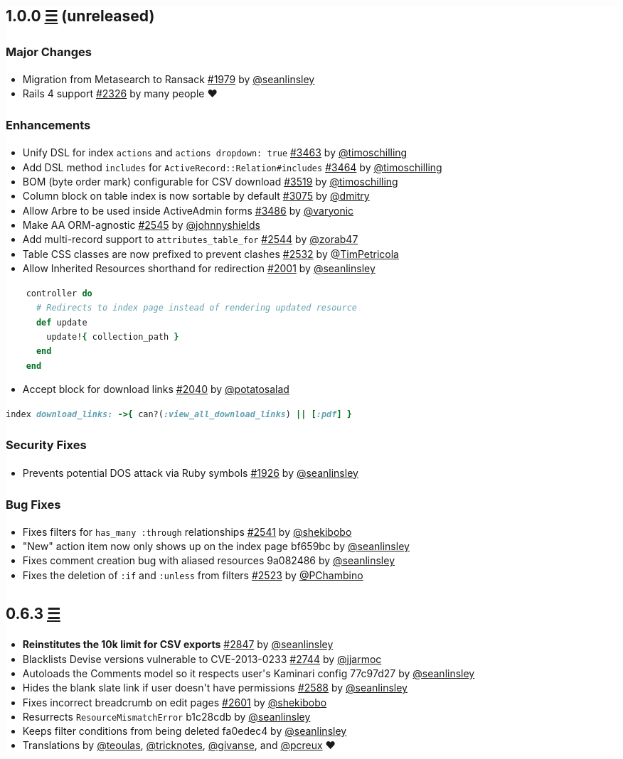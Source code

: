 ## 1.0.0 [☰](https://github.com/activeadmin/activeadmin/compare/v0.6.3...master) (unreleased)

### Major Changes

* Migration from Metasearch to Ransack [#1979][] by [@seanlinsley][]
* Rails 4 support [#2326][] by many people :heart:

### Enhancements

* Unify DSL for index `actions` and `actions dropdown: true` [#3463][] by [@timoschilling][]
* Add DSL method `includes` for `ActiveRecord::Relation#includes` [#3464][] by [@timoschilling][]
* BOM (byte order mark) configurable for CSV download [#3519][] by [@timoschilling][]
* Column block on table index is now sortable by default [#3075][] by [@dmitry][]
* Allow Arbre to be used inside ActiveAdmin forms [#3486][] by [@varyonic][]
* Make AA ORM-agnostic [#2545][] by [@johnnyshields][]
* Add multi-record support to `attributes_table_for` [#2544][] by [@zorab47][]
* Table CSS classes are now prefixed to prevent clashes [#2532][] by [@TimPetricola][]
* Allow Inherited Resources shorthand for redirection [#2001][] by [@seanlinsley][]
```ruby
    controller do
      # Redirects to index page instead of rendering updated resource
      def update
        update!{ collection_path }
      end
    end
```

* Accept block for download links [#2040][] by [@potatosalad][]
```ruby
index download_links: ->{ can?(:view_all_download_links) || [:pdf] }
```

### Security Fixes

* Prevents potential DOS attack via Ruby symbols [#1926][] by [@seanlinsley][]

### Bug Fixes

* Fixes filters for `has_many :through` relationships [#2541][] by [@shekibobo][]
* "New" action item now only shows up on the index page bf659bc by [@seanlinsley][]
* Fixes comment creation bug with aliased resources 9a082486 by [@seanlinsley][]
* Fixes the deletion of `:if` and `:unless` from filters [#2523][] by [@PChambino][]

## 0.6.3 [☰](https://github.com/activeadmin/activeadmin/compare/v0.6.2...v0.6.3)

* __Reinstitutes the 10k limit for CSV exports__ [#2847][] by [@seanlinsley][]
* Blacklists Devise versions vulnerable to CVE-2013-0233 [#2744][] by [@jjarmoc][]
* Autoloads the Comments model so it respects user's Kaminari config 77c97d27 by [@seanlinsley][]
* Hides the blank slate link if user doesn't have permissions [#2588][] by [@seanlinsley][]
* Fixes incorrect breadcrumb on edit pages [#2601][] by [@shekibobo][]
* Resurrects `ResourceMismatchError` b1c28cdb by [@seanlinsley][]
* Keeps filter conditions from being deleted fa0edec4 by [@seanlinsley][]
* Translations by [@teoulas][], [@tricknotes][], [@givanse][], and [@pcreux][] :heart:


[#21]: https://github.com/activeadmin/activeadmin/issues/21
[#22]: https://github.com/activeadmin/activeadmin/issues/22
[#28]: https://github.com/activeadmin/activeadmin/issues/28
[#31]: https://github.com/activeadmin/activeadmin/issues/31
[#32]: https://github.com/activeadmin/activeadmin/issues/32
[#34]: https://github.com/activeadmin/activeadmin/issues/34
[#38]: https://github.com/activeadmin/activeadmin/issues/38
[#42]: https://github.com/activeadmin/activeadmin/issues/42
[#45]: https://github.com/activeadmin/activeadmin/issues/45
[#48]: https://github.com/activeadmin/activeadmin/issues/48
[#52]: https://github.com/activeadmin/activeadmin/issues/52
[#55]: https://github.com/activeadmin/activeadmin/issues/55
[#69]: https://github.com/activeadmin/activeadmin/issues/69
[#70]: https://github.com/activeadmin/activeadmin/issues/70
[#77]: https://github.com/activeadmin/activeadmin/issues/77
[#92]: https://github.com/activeadmin/activeadmin/issues/92
[#95]: https://github.com/activeadmin/activeadmin/issues/95
[#96]: https://github.com/activeadmin/activeadmin/issues/96
[#99]: https://github.com/activeadmin/activeadmin/issues/99
[#100]: https://github.com/activeadmin/activeadmin/issues/100
[#101]: https://github.com/activeadmin/activeadmin/issues/101
[#110]: https://github.com/activeadmin/activeadmin/issues/110
[#122]: https://github.com/activeadmin/activeadmin/issues/122
[#131]: https://github.com/activeadmin/activeadmin/issues/131
[#135]: https://github.com/activeadmin/activeadmin/issues/135
[#154]: https://github.com/activeadmin/activeadmin/issues/154
[#171]: https://github.com/activeadmin/activeadmin/issues/171
[#186]: https://github.com/activeadmin/activeadmin/issues/186
[#197]: https://github.com/activeadmin/activeadmin/issues/197
[#222]: https://github.com/activeadmin/activeadmin/issues/222
[#235]: https://github.com/activeadmin/activeadmin/issues/235
[#248]: https://github.com/activeadmin/activeadmin/issues/248
[#255]: https://github.com/activeadmin/activeadmin/issues/255
[#332]: https://github.com/activeadmin/activeadmin/issues/332
[#369]: https://github.com/activeadmin/activeadmin/issues/369
[#381]: https://github.com/activeadmin/activeadmin/issues/381
[#409]: https://github.com/activeadmin/activeadmin/issues/409
[#428]: https://github.com/activeadmin/activeadmin/issues/428
[#468]: https://github.com/activeadmin/activeadmin/issues/468
[#470]: https://github.com/activeadmin/activeadmin/issues/470
[#496]: https://github.com/activeadmin/activeadmin/issues/496
[#497]: https://github.com/activeadmin/activeadmin/issues/497
[#505]: https://github.com/activeadmin/activeadmin/issues/505
[#527]: https://github.com/activeadmin/activeadmin/issues/527
[#551]: https://github.com/activeadmin/activeadmin/issues/551
[#555]: https://github.com/activeadmin/activeadmin/issues/555
[#590]: https://github.com/activeadmin/activeadmin/issues/590
[#601]: https://github.com/activeadmin/activeadmin/issues/601
[#605]: https://github.com/activeadmin/activeadmin/issues/605
[#623]: https://github.com/activeadmin/activeadmin/issues/623
[#624]: https://github.com/activeadmin/activeadmin/issues/624
[#637]: https://github.com/activeadmin/activeadmin/issues/637
[#638]: https://github.com/activeadmin/activeadmin/issues/638
[#644]: https://github.com/activeadmin/activeadmin/issues/644
[#689]: https://github.com/activeadmin/activeadmin/issues/689
[#711]: https://github.com/activeadmin/activeadmin/issues/711
[#723]: https://github.com/activeadmin/activeadmin/issues/723
[#741]: https://github.com/activeadmin/activeadmin/issues/741
[#751]: https://github.com/activeadmin/activeadmin/issues/751
[#758]: https://github.com/activeadmin/activeadmin/issues/758
[#780]: https://github.com/activeadmin/activeadmin/issues/780
[#822]: https://github.com/activeadmin/activeadmin/issues/822
[#865]: https://github.com/activeadmin/activeadmin/issues/865
[#869]: https://github.com/activeadmin/activeadmin/issues/869
[#897]: https://github.com/activeadmin/activeadmin/issues/897
[#905]: https://github.com/activeadmin/activeadmin/issues/905
[#931]: https://github.com/activeadmin/activeadmin/issues/931
[#960]: https://github.com/activeadmin/activeadmin/issues/960
[#971]: https://github.com/activeadmin/activeadmin/issues/971
[#978]: https://github.com/activeadmin/activeadmin/issues/978
[#983]: https://github.com/activeadmin/activeadmin/issues/983
[#993]: https://github.com/activeadmin/activeadmin/issues/993
[#994]: https://github.com/activeadmin/activeadmin/issues/994
[#1013]: https://github.com/activeadmin/activeadmin/issues/1013
[#1016]: https://github.com/activeadmin/activeadmin/issues/1016
[#1023]: https://github.com/activeadmin/activeadmin/issues/1023
[#1032]: https://github.com/activeadmin/activeadmin/issues/1032
[#1033]: https://github.com/activeadmin/activeadmin/issues/1033
[#1041]: https://github.com/activeadmin/activeadmin/issues/1041
[#1063]: https://github.com/activeadmin/activeadmin/issues/1063
[#1117]: https://github.com/activeadmin/activeadmin/issues/1117
[#1439]: https://github.com/activeadmin/activeadmin/issues/1439
[#1609]: https://github.com/activeadmin/activeadmin/issues/1609
[#1626]: https://github.com/activeadmin/activeadmin/issues/1626
[#1647]: https://github.com/activeadmin/activeadmin/issues/1647
[#1664]: https://github.com/activeadmin/activeadmin/issues/1664
[#1668]: https://github.com/activeadmin/activeadmin/issues/1668
[#1681]: https://github.com/activeadmin/activeadmin/issues/1681
[#1683]: https://github.com/activeadmin/activeadmin/issues/1683
[#1699]: https://github.com/activeadmin/activeadmin/issues/1699
[#1745]: https://github.com/activeadmin/activeadmin/issues/1745
[#1752]: https://github.com/activeadmin/activeadmin/issues/1752
[#1775]: https://github.com/activeadmin/activeadmin/issues/1775
[#1782]: https://github.com/activeadmin/activeadmin/issues/1782
[#1783]: https://github.com/activeadmin/activeadmin/issues/1783
[#1788]: https://github.com/activeadmin/activeadmin/issues/1788
[#1801]: https://github.com/activeadmin/activeadmin/issues/1801
[#1804]: https://github.com/activeadmin/activeadmin/issues/1804
[#1805]: https://github.com/activeadmin/activeadmin/issues/1805
[#1817]: https://github.com/activeadmin/activeadmin/issues/1817
[#1834]: https://github.com/activeadmin/activeadmin/issues/1834
[#1861]: https://github.com/activeadmin/activeadmin/issues/1861
[#1867]: https://github.com/activeadmin/activeadmin/issues/1867
[#1871]: https://github.com/activeadmin/activeadmin/issues/1871
[#1873]: https://github.com/activeadmin/activeadmin/issues/1873
[#1893]: https://github.com/activeadmin/activeadmin/issues/1893
[#1896]: https://github.com/activeadmin/activeadmin/issues/1896
[#1908]: https://github.com/activeadmin/activeadmin/issues/1908
[#1913]: https://github.com/activeadmin/activeadmin/issues/1913
[#1916]: https://github.com/activeadmin/activeadmin/issues/1916
[#1926]: https://github.com/activeadmin/activeadmin/issues/1926
[#1928]: https://github.com/activeadmin/activeadmin/issues/1928
[#1929]: https://github.com/activeadmin/activeadmin/issues/1929
[#1933]: https://github.com/activeadmin/activeadmin/issues/1933
[#1937]: https://github.com/activeadmin/activeadmin/issues/1937
[#1940]: https://github.com/activeadmin/activeadmin/issues/1940
[#1947]: https://github.com/activeadmin/activeadmin/issues/1947
[#1952]: https://github.com/activeadmin/activeadmin/issues/1952
[#1960]: https://github.com/activeadmin/activeadmin/issues/1960
[#1961]: https://github.com/activeadmin/activeadmin/issues/1961
[#1962]: https://github.com/activeadmin/activeadmin/issues/1962
[#1966]: https://github.com/activeadmin/activeadmin/issues/1966
[#1967]: https://github.com/activeadmin/activeadmin/issues/1967
[#1973]: https://github.com/activeadmin/activeadmin/issues/1973
[#1979]: https://github.com/activeadmin/activeadmin/issues/1979
[#2000]: https://github.com/activeadmin/activeadmin/issues/2000
[#2001]: https://github.com/activeadmin/activeadmin/issues/2001
[#2015]: https://github.com/activeadmin/activeadmin/issues/2015
[#2018]: https://github.com/activeadmin/activeadmin/issues/2018
[#2040]: https://github.com/activeadmin/activeadmin/issues/2040
[#2043]: https://github.com/activeadmin/activeadmin/issues/2043
[#2044]: https://github.com/activeadmin/activeadmin/issues/2044
[#2046]: https://github.com/activeadmin/activeadmin/issues/2046
[#2054]: https://github.com/activeadmin/activeadmin/issues/2054
[#2058]: https://github.com/activeadmin/activeadmin/issues/2058
[#2060]: https://github.com/activeadmin/activeadmin/issues/2060
[#2062]: https://github.com/activeadmin/activeadmin/issues/2062
[#2068]: https://github.com/activeadmin/activeadmin/issues/2068
[#2071]: https://github.com/activeadmin/activeadmin/issues/2071
[#2072]: https://github.com/activeadmin/activeadmin/issues/2072
[#2075]: https://github.com/activeadmin/activeadmin/issues/2075
[#2083]: https://github.com/activeadmin/activeadmin/issues/2083
[#2084]: https://github.com/activeadmin/activeadmin/issues/2084
[#2085]: https://github.com/activeadmin/activeadmin/issues/2085
[#2087]: https://github.com/activeadmin/activeadmin/issues/2087
[#2088]: https://github.com/activeadmin/activeadmin/issues/2088
[#2089]: https://github.com/activeadmin/activeadmin/issues/2089
[#2090]: https://github.com/activeadmin/activeadmin/issues/2090
[#2095]: https://github.com/activeadmin/activeadmin/issues/2095
[#2096]: https://github.com/activeadmin/activeadmin/issues/2096
[#2099]: https://github.com/activeadmin/activeadmin/issues/2099
[#2107]: https://github.com/activeadmin/activeadmin/issues/2107
[#2113]: https://github.com/activeadmin/activeadmin/issues/2113
[#2125]: https://github.com/activeadmin/activeadmin/issues/2125
[#2134]: https://github.com/activeadmin/activeadmin/issues/2134
[#2139]: https://github.com/activeadmin/activeadmin/issues/2139
[#2147]: https://github.com/activeadmin/activeadmin/issues/2147
[#2150]: https://github.com/activeadmin/activeadmin/issues/2150
[#2154]: https://github.com/activeadmin/activeadmin/issues/2154
[#2162]: https://github.com/activeadmin/activeadmin/issues/2162
[#2165]: https://github.com/activeadmin/activeadmin/issues/2165
[#2175]: https://github.com/activeadmin/activeadmin/issues/2175
[#2186]: https://github.com/activeadmin/activeadmin/issues/2186
[#2215]: https://github.com/activeadmin/activeadmin/issues/2215
[#2221]: https://github.com/activeadmin/activeadmin/issues/2221
[#2228]: https://github.com/activeadmin/activeadmin/issues/2228
[#2231]: https://github.com/activeadmin/activeadmin/issues/2231
[#2255]: https://github.com/activeadmin/activeadmin/issues/2255
[#2258]: https://github.com/activeadmin/activeadmin/issues/2258
[#2313]: https://github.com/activeadmin/activeadmin/issues/2313
[#2315]: https://github.com/activeadmin/activeadmin/issues/2315
[#2319]: https://github.com/activeadmin/activeadmin/issues/2319
[#2326]: https://github.com/activeadmin/activeadmin/issues/2326
[#2333]: https://github.com/activeadmin/activeadmin/issues/2333
[#2348]: https://github.com/activeadmin/activeadmin/issues/2348
[#2395]: https://github.com/activeadmin/activeadmin/issues/2395
[#2403]: https://github.com/activeadmin/activeadmin/issues/2403
[#2416]: https://github.com/activeadmin/activeadmin/issues/2416
[#2419]: https://github.com/activeadmin/activeadmin/issues/2419
[#2420]: https://github.com/activeadmin/activeadmin/issues/2420
[#2454]: https://github.com/activeadmin/activeadmin/issues/2454
[#2523]: https://github.com/activeadmin/activeadmin/issues/2523
[#2532]: https://github.com/activeadmin/activeadmin/issues/2532
[#2541]: https://github.com/activeadmin/activeadmin/issues/2541
[#2544]: https://github.com/activeadmin/activeadmin/issues/2544
[#2545]: https://github.com/activeadmin/activeadmin/issues/2545
[#2588]: https://github.com/activeadmin/activeadmin/issues/2588
[#2601]: https://github.com/activeadmin/activeadmin/issues/2601
[#2744]: https://github.com/activeadmin/activeadmin/issues/2744
[#2847]: https://github.com/activeadmin/activeadmin/issues/2847
[#3075]: https://github.com/activeadmin/activeadmin/issues/3075
[#3463]: https://github.com/activeadmin/activeadmin/issues/3463
[#3464]: https://github.com/activeadmin/activeadmin/issues/3464
[#3486]: https://github.com/activeadmin/activeadmin/issues/3486
[#3519]: https://github.com/activeadmin/activeadmin/issues/3519
[@Bishop]: https://github.com/Bishop
[@BoboFraggins]: https://github.com/BoboFraggins
[@DMajrekar]: https://github.com/DMajrekar
[@EtienneDepaulis]: https://github.com/EtienneDepaulis
[@MoritzMoritz]: https://github.com/MoritzMoritz
[@PChambino]: https://github.com/PChambino
[@TBAA]: https://github.com/TBAA
[@TiagoCardoso1983]: https://github.com/TiagoCardoso1983
[@TimPetricola]: https://github.com/TimPetricola
[@ZequeZ]: https://github.com/ZequeZ
[@adrienkohlbecker]: https://github.com/adrienkohlbecker
[@ai]: https://github.com/ai
[@amiel]: https://github.com/amiel
[@ball-hayden]: https://github.com/ball-hayden
[@bobbytables]: https://github.com/bobbytables
[@caifara]: https://github.com/caifara
[@cknoxrun]: https://github.com/cknoxrun
[@comboy]: https://github.com/comboy
[@coreyward]: https://github.com/coreyward
[@dapi]: https://github.com/dapi
[@dbussin]: https://github.com/dbussin
[@developer88]: https://github.com/developer88
[@dhiemstra]: https://github.com/dhiemstra
[@dmfrancisco]: https://github.com/dmfrancisco
[@dmitry]: https://github.com/dmitry
[@doug316]: https://github.com/doug316
[@ebeigarts]: https://github.com/ebeigarts
[@ejholmes]: https://github.com/ejholmes
[@emzeq]: https://github.com/emzeq
[@ericcumbee]: https://github.com/ericcumbee
[@ericpromislow]: https://github.com/ericpromislow
[@fabiokr]: https://github.com/fabiokr
[@fabiormoura]: https://github.com/fabiormoura
[@fbuenemann]: https://github.com/fbuenemann
[@george]: https://github.com/george
[@ggilder]: https://github.com/ggilder
[@givanse]: https://github.com/givanse
[@gregbell]: https://github.com/gregbell
[@hakanensari]: https://github.com/hakanensari
[@henrrrik]: https://github.com/henrrrik
[@ilyakatz]: https://github.com/ilyakatz
[@j]: https://github.com/j
[@jamesalmond]: https://github.com/jamesalmond
[@jancel]: https://github.com/jancel
[@jbarket]: https://github.com/jbarket
[@jbhannah]: https://github.com/jbhannah
[@jherdman]: https://github.com/jherdman
[@jjarmoc]: https://github.com/jjarmoc
[@johnnyshields]: https://github.com/johnnyshields
[@jokklan]: https://github.com/jokklan
[@joseluistorres]: https://github.com/joseluistorres
[@joshuacollins85]: https://github.com/joshuacollins85
[@jschwindt]: https://github.com/jschwindt
[@kerberoS]: https://github.com/kerberoS
[@knoopx]: https://github.com/knoopx
[@krug]: https://github.com/krug
[@laffinkippah]: https://github.com/laffinkippah
[@latortuga]: https://github.com/latortuga
[@lupinglade]: https://github.com/lupinglade
[@maax]: https://github.com/maax
[@macfanatic]: https://github.com/macfanatic
[@mattvague]: https://github.com/mattvague
[@mindhalt]: https://github.com/mindhalt
[@mitio]: https://github.com/mitio
[@mperham]: https://github.com/mperham
[@mwindwer]: https://github.com/mwindwer
[@nappa]: https://github.com/nappa
[@neoriddle]: https://github.com/neoriddle
[@orendon]: https://github.com/orendon
[@page_title]: https://github.com/page_title
[@pcreux]: https://github.com/pcreux
[@per_page]: https://github.com/per_page
[@potatosalad]: https://github.com/potatosalad
[@psy-q]: https://github.com/psy-q
[@ptn]: https://github.com/ptn
[@randym]: https://github.com/randym
[@rdsoze]: https://github.com/rdsoze
[@rheaton]: https://github.com/rheaton
[@rmw]: https://github.com/rmw
[@robdiciuccio]: https://github.com/robdiciuccio
[@rolfb]: https://github.com/rolfb
[@ronen]: https://github.com/ronen
[@ryansch]: https://github.com/ryansch
[@samvincent]: https://github.com/samvincent
[@seanlinsley]: https://github.com/seanlinsley
[@sftsang]: https://github.com/sftsang
[@shayfrendt]: https://github.com/shayfrendt
[@shekibobo]: https://github.com/shekibobo
[@shell]: https://github.com/shell
[@simonoff]: https://github.com/simonoff
[@snapapps]: https://github.com/snapapps
[@stereoscott]: https://github.com/stereoscott
[@sunny]: https://github.com/sunny
[@tank-bohr]: https://github.com/tank-bohr
[@teoulas]: https://github.com/teoulas
[@timoschilling]: https://github.com/timoschilling
[@tinynumbers]: https://github.com/tinynumbers
[@tracedwax]: https://github.com/tracedwax
[@tricknotes]: https://github.com/tricknotes
[@utkarshkukreti]: https://github.com/utkarshkukreti
[@vairix]: https://github.com/vairix
[@vairix-ssierra]: https://github.com/vairix-ssierra
[@valdemarua]: https://github.com/valdemarua
[@varyonic]: https://github.com/varyonic
[@watson]: https://github.com/watson
[@whatcould]: https://github.com/whatcould
[@yawn]: https://github.com/yawn
[@yorch]: https://github.com/yorch
[@zorab47]: https://github.com/zorab47